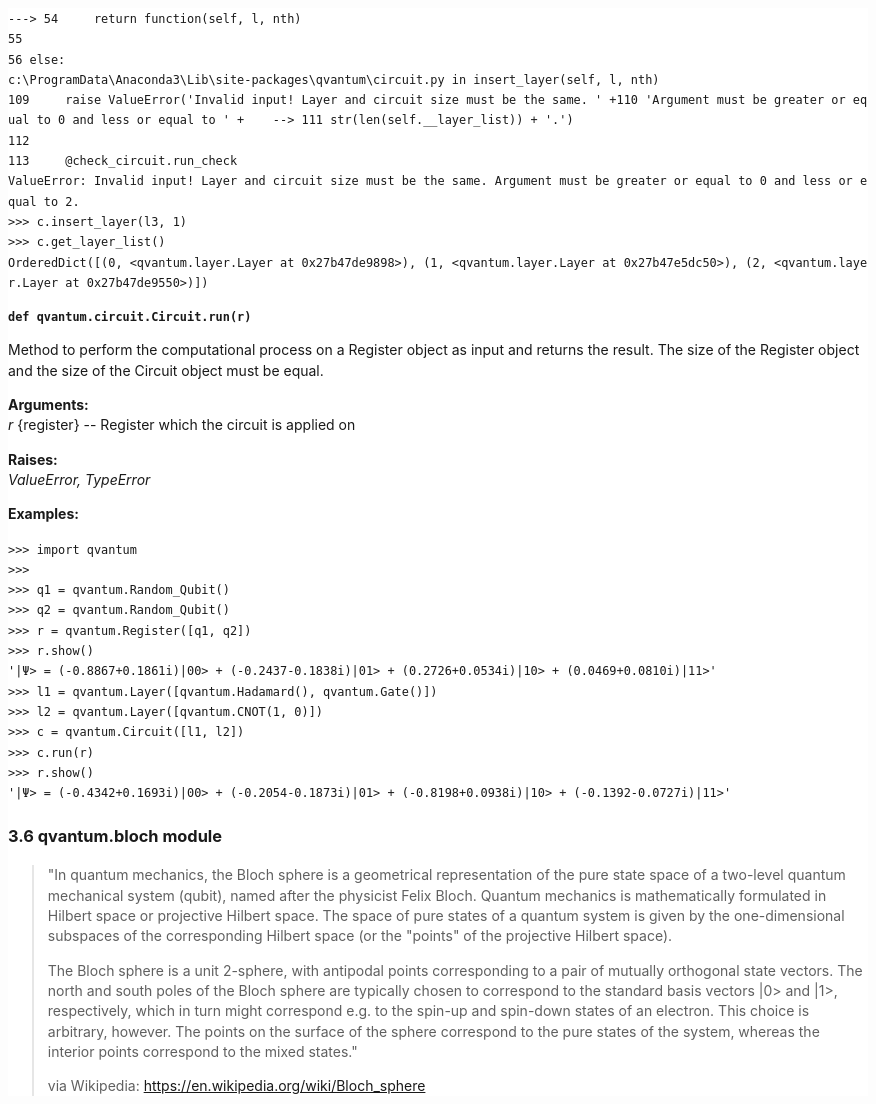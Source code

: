     ---> 54     return function(self, l, nth)
	55 
	56 else:
    c:\ProgramData\Anaconda3\Lib\site-packages\qvantum\circuit.py in insert_layer(self, l, nth)
	109     raise ValueError('Invalid input! Layer and circuit size must be the same. ' +110 'Argument must be greater or equal to 0 and less or equal to ' +    --> 111 str(len(self.__layer_list)) + '.')
	112 
	113     @check_circuit.run_check
    ValueError: Invalid input! Layer and circuit size must be the same. Argument must be greater or equal to 0 and less or equal to 2.
    >>> c.insert_layer(l3, 1)
    >>> c.get_layer_list()
    OrderedDict([(0, <qvantum.layer.Layer at 0x27b47de9898>), (1, <qvantum.layer.Layer at 0x27b47e5dc50>), (2, <qvantum.layer.Layer at 0x27b47de9550>)])

**`def qvantum.circuit.Circuit.run(r)`**

Method to perform the computational process on a Register object as input and returns the result. The size of the Register object and the size of the Circuit object must be equal.

**Arguments:**  
    *r* {register} -- Register which the circuit is applied on

**Raises:**  
    *ValueError, TypeError*

**Examples:**

    >>> import qvantum
    >>>
    >>> q1 = qvantum.Random_Qubit()
    >>> q2 = qvantum.Random_Qubit()
    >>> r = qvantum.Register([q1, q2])
    >>> r.show()
    '|Ψ> = (-0.8867+0.1861i)|00> + (-0.2437-0.1838i)|01> + (0.2726+0.0534i)|10> + (0.0469+0.0810i)|11>'
    >>> l1 = qvantum.Layer([qvantum.Hadamard(), qvantum.Gate()])
    >>> l2 = qvantum.Layer([qvantum.CNOT(1, 0)])
    >>> c = qvantum.Circuit([l1, l2])
    >>> c.run(r)
    >>> r.show()
    '|Ψ> = (-0.4342+0.1693i)|00> + (-0.2054-0.1873i)|01> + (-0.8198+0.0938i)|10> + (-0.1392-0.0727i)|11>'

### 3.6 qvantum.bloch module

> "In quantum mechanics, the Bloch sphere is a geometrical representation of the pure state space of a two-level quantum mechanical system (qubit), named after the physicist Felix Bloch. Quantum mechanics is mathematically formulated in Hilbert space or projective Hilbert space. The space of pure states of a quantum system is given by the one-dimensional subspaces of the corresponding Hilbert space (or the "points" of the projective Hilbert space).
> 
> The Bloch sphere is a unit 2-sphere, with antipodal points corresponding to a pair of mutually orthogonal state vectors. The north and south poles of the Bloch sphere are typically chosen to correspond to the standard basis vectors |0> and |1>, respectively, which in turn might correspond e.g. to the spin-up and spin-down states of an electron. This choice is arbitrary, however. The points on the surface of the sphere correspond to the pure states of the system, whereas the interior points correspond to the mixed states."
> 
> via Wikipedia: https://en.wikipedia.org/wiki/Bloch_sphere
